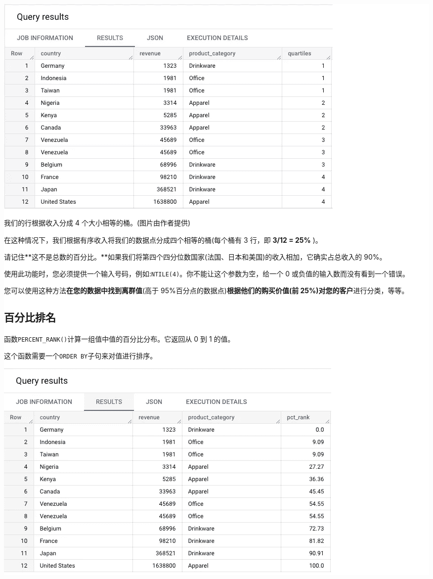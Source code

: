![](img/5da8c38e44030dfff6a82f4e944271fb.png)

我们的行根据收入分成 4 个大小相等的桶。(图片由作者提供)

在这种情况下，我们根据有序收入将我们的数据点分成四个相等的桶(每个桶有 3 行，即 **3/12 = 25%** )。

请记住**这不是总数的百分比。**如果我们将第四个四分位数国家(法国、日本和美国)的收入相加，它确实占总收入的 90%。

使用此功能时，您必须提供一个输入号码，例如:`NTILE(4)`。你不能让这个参数为空，给一个 0 或负值的输入数而没有看到一个错误。

您可以使用这种方法**在您的数据中找到离群值**(高于 95%百分点的数据点)**根据他们的购买价值(前 25%)对您的客户**进行分类，等等。

## 百分比排名

函数`PERCENT_RANK()`计算一组值中值的百分比分布。它返回从 0 到 1 的值。

这个函数需要一个`ORDER BY`子句来对值进行排序。

![](img/22b697d5635acc21e9147fa8159f18b8.png)

